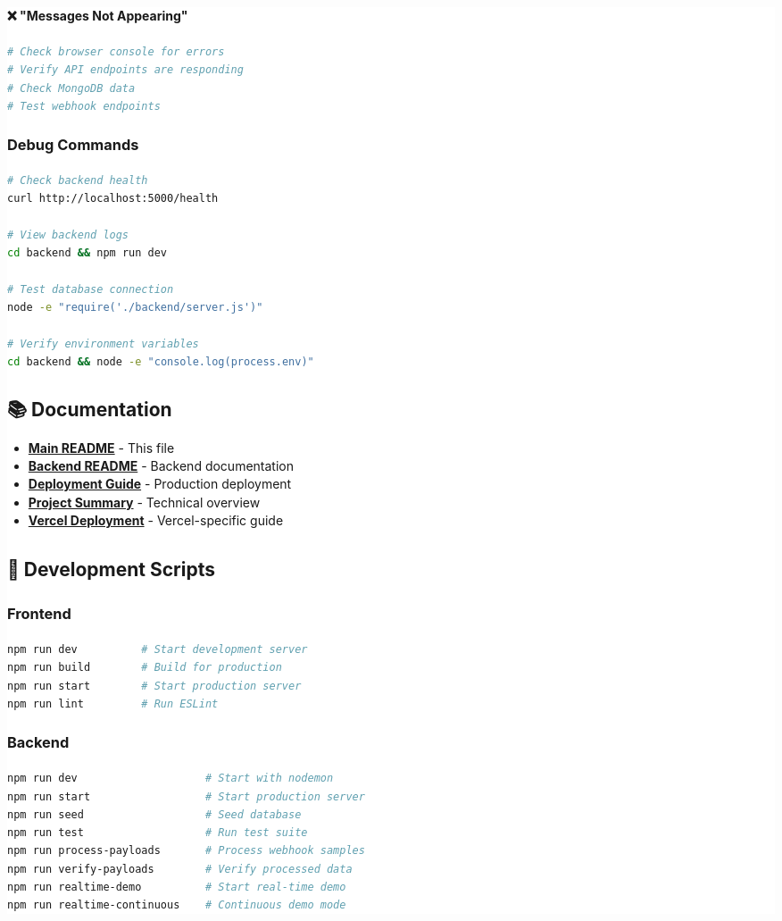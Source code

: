 #### ❌ "Messages Not Appearing"
```bash
# Check browser console for errors
# Verify API endpoints are responding
# Check MongoDB data
# Test webhook endpoints
```

### Debug Commands
```bash
# Check backend health
curl http://localhost:5000/health

# View backend logs
cd backend && npm run dev

# Test database connection
node -e "require('./backend/server.js')"

# Verify environment variables
cd backend && node -e "console.log(process.env)"
```

## 📚 Documentation

- **[Main README](./README.md)** - This file
- **[Backend README](./backend/README.md)** - Backend documentation
- **[Deployment Guide](./DEPLOYMENT.md)** - Production deployment
- **[Project Summary](./PROJECT_SUMMARY.md)** - Technical overview
- **[Vercel Deployment](./VERCEL_DEPLOYMENT.md)** - Vercel-specific guide

## 🔄 Development Scripts

### Frontend
```bash
npm run dev          # Start development server
npm run build        # Build for production
npm run start        # Start production server
npm run lint         # Run ESLint
```

### Backend
```bash
npm run dev                    # Start with nodemon
npm run start                  # Start production server
npm run seed                   # Seed database
npm run test                   # Run test suite
npm run process-payloads       # Process webhook samples
npm run verify-payloads        # Verify processed data
npm run realtime-demo          # Start real-time demo
npm run realtime-continuous    # Continuous demo mode
```
